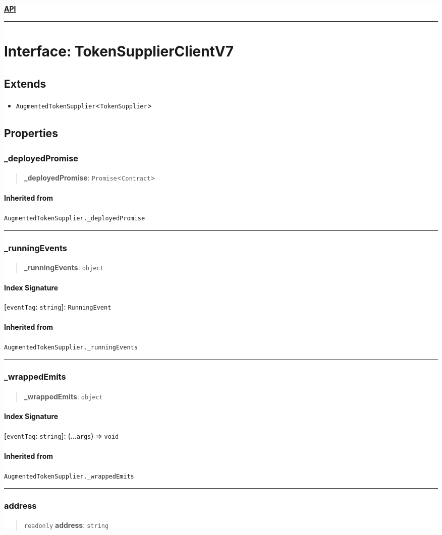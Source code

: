 [**API**](../README.md)

***

# Interface: TokenSupplierClientV7

## Extends

- `AugmentedTokenSupplier`\<`TokenSupplier`\>

## Properties

### \_deployedPromise

> **\_deployedPromise**: `Promise`\<`Contract`\>

#### Inherited from

`AugmentedTokenSupplier._deployedPromise`

***

### \_runningEvents

> **\_runningEvents**: `object`

#### Index Signature

\[`eventTag`: `string`\]: `RunningEvent`

#### Inherited from

`AugmentedTokenSupplier._runningEvents`

***

### \_wrappedEmits

> **\_wrappedEmits**: `object`

#### Index Signature

\[`eventTag`: `string`\]: (...`args`) => `void`

#### Inherited from

`AugmentedTokenSupplier._wrappedEmits`

***

### address

> `readonly` **address**: `string`
